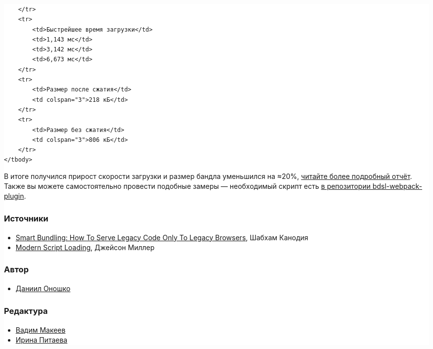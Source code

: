         </tr>
        <tr>
            <td>Быстрейшее время загрузки</td>
            <td>1,143 мс</td>
            <td>3,142 мс</td>
            <td>6,673 мс</td>
        </tr>
        <tr>
            <td>Размер после сжатия</td>
            <td colspan="3">218 кБ</td>
        </tr>
        <tr>
            <td>Размер без сжатия</td>
            <td colspan="3">806 кБ</td>
        </tr>
    </tbody>
</table>

В итоге получился прирост скорости загрузки и размер бандла уменьшился на ≈20%, [читайте более подробный отчёт](https://gist.github.com/dangreen/5427c5f2158c357bf0b15d38270508ac). Также вы можете самостоятельно провести подобные замеры — необходимый скрипт есть [в репозитории bdsl-webpack-plugin](https://github.com/TrigenSoftware/bdsl-webpack-plugin#metrics).

### Источники
- [Smart Bundling: How To Serve Legacy Code Only To Legacy Browsers](https://www.smashingmagazine.com/2018/10/smart-bundling-legacy-code-browsers/), Шабхам Канодия
- [Modern Script Loading](https://jasonformat.com/modern-script-loading/), Джейсон Миллер

### Автор
- [Даниил Оношко](https://twitter.com/dangreen58)

### Редактура
- [Вадим Макеев](https://twitter.com/pepelsbey)
- [Ирина Питаева](https://t.me/p_irie)

